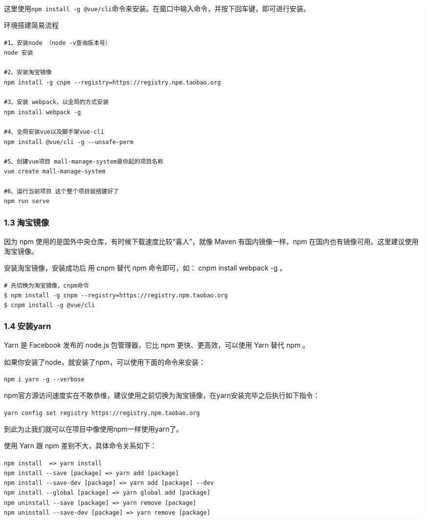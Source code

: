 这里使用`npm install -g @vue/cli`命令来安装。在窗口中输入命令，并按下回车键，即可进行安装。

环境搭建简易流程

```
#1、安装node （node -v查询版本号）
node 安装 

#2、安装淘宝镜像
npm install -g cnpm --registry=https://registry.npm.taobao.org

#3、安装 webpack，以全局的方式安装
npm install webpack -g

#4、全局安装vue以及脚手架vue-cli
npm install @vue/cli -g --unsafe-perm

#5、创建vue项目 mall-manage-system是你起的项目名称
vue create mall-manage-system

#6、运行当前项目 这个整个项目就搭建好了
npm run serve
```



### 1.3 淘宝镜像

因为 npm 使用的是国外中央仓库，有时候下载速度比较“喜人”，就像 Maven 有国内镜像一样，npm 在国内也有镜像可用。这里建议使用淘宝镜像。

安装淘宝镜像，安装成功后 用 cnpm 替代 npm 命令即可，如： cnpm install webpack -g 。

```
# 先切换为淘宝镜像，cnpm命令
$ npm install -g cnpm --registry=https://registry.npm.taobao.org
$ cnpm install -g @vue/cli
```

### 1.4 安装yarn

Yarn 是 Facebook 发布的 node.js 包管理器，它比 npm 更快、更高效，可以使用 Yarn 替代 npm 。

如果你安装了node，就安装了npm，可以使用下面的命令来安装：

```
npm i yarn -g --verbose
```

npm官方源访问速度实在不敢恭维，建议使用之前切换为淘宝镜像，在yarn安装完毕之后执行如下指令：

```
yarn config set registry https://registry.npm.taobao.org
```

到此为止我们就可以在项目中像使用npm一样使用yarn了。

使用 Yarn 跟 npm 差别不大，具体命令关系如下：

```
npm install  => yarn install
npm install --save [package] => yarn add [package]
npm install --save-dev [package] => yarn add [package] --dev
npm install --global [package] => yarn global add [package]
npm uninstall --save [package] => yarn remove [package]
npm uninstall --save-dev [package] => yarn remove [package]
```
